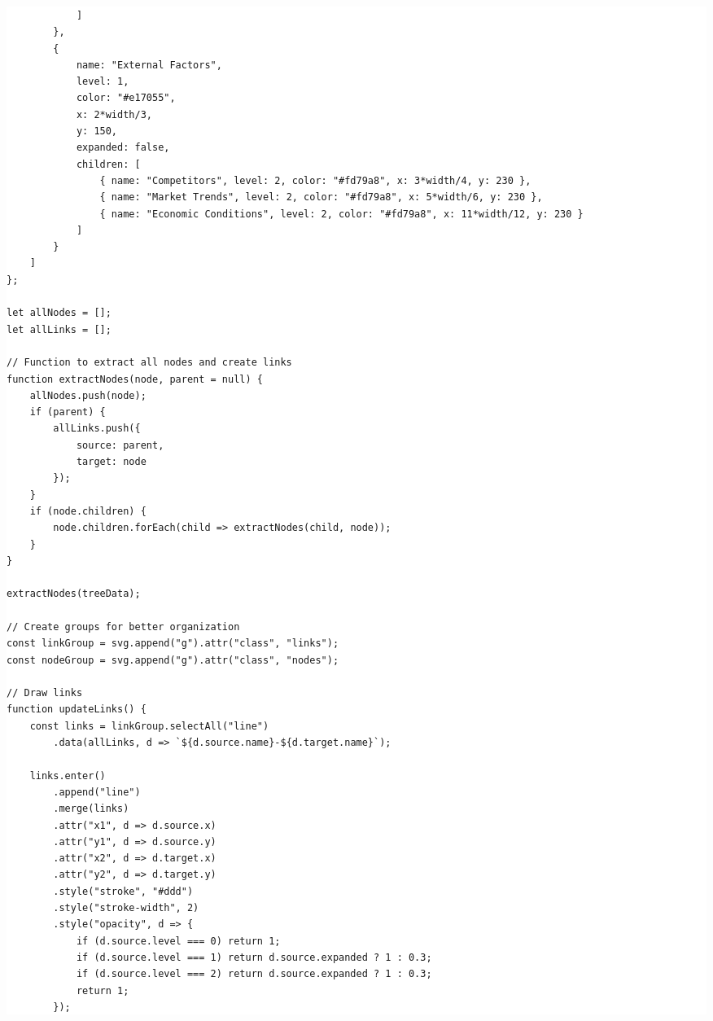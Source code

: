                 ]
            },
            {
                name: "External Factors",
                level: 1,
                color: "#e17055",
                x: 2*width/3,
                y: 150,
                expanded: false,
                children: [
                    { name: "Competitors", level: 2, color: "#fd79a8", x: 3*width/4, y: 230 },
                    { name: "Market Trends", level: 2, color: "#fd79a8", x: 5*width/6, y: 230 },
                    { name: "Economic Conditions", level: 2, color: "#fd79a8", x: 11*width/12, y: 230 }
                ]
            }
        ]
    };
    
    let allNodes = [];
    let allLinks = [];
    
    // Function to extract all nodes and create links
    function extractNodes(node, parent = null) {
        allNodes.push(node);
        if (parent) {
            allLinks.push({
                source: parent,
                target: node
            });
        }
        if (node.children) {
            node.children.forEach(child => extractNodes(child, node));
        }
    }
    
    extractNodes(treeData);
    
    // Create groups for better organization
    const linkGroup = svg.append("g").attr("class", "links");
    const nodeGroup = svg.append("g").attr("class", "nodes");
    
    // Draw links
    function updateLinks() {
        const links = linkGroup.selectAll("line")
            .data(allLinks, d => `${d.source.name}-${d.target.name}`);
        
        links.enter()
            .append("line")
            .merge(links)
            .attr("x1", d => d.source.x)
            .attr("y1", d => d.source.y)
            .attr("x2", d => d.target.x)
            .attr("y2", d => d.target.y)
            .style("stroke", "#ddd")
            .style("stroke-width", 2)
            .style("opacity", d => {
                if (d.source.level === 0) return 1;
                if (d.source.level === 1) return d.source.expanded ? 1 : 0.3;
                if (d.source.level === 2) return d.source.expanded ? 1 : 0.3;
                return 1;
            });
        